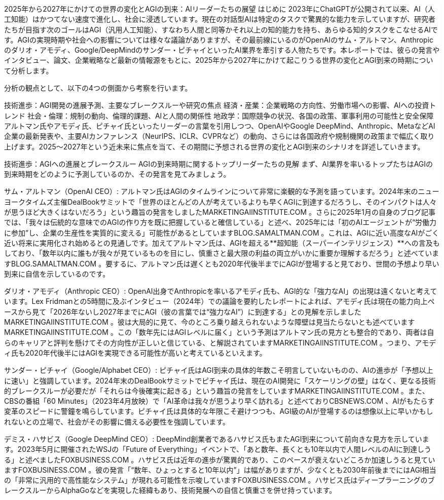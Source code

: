 2025年から2027年にかけての世界の変化とAGIの到来：AIリーダーたちの展望
はじめに
2023年にChatGPTが公開されて以来、AI（人工知能）はかつてない速度で進化し、社会に浸透しています。現在の対話型AIは特定のタスクで驚異的な能力を示していますが、研究者たちが目指す次のゴールはAGI（汎用人工知能）、すなわち人間と同等かそれ以上の知的能力を持ち、あらゆる知的タスクをこなせるAIです。AGIの実現時期や社会への影響については様々な議論がありますが、その最前線にいるのがOpenAIのサム・アルトマン、Anthropicのダリオ・アモディ、Google/DeepMindのサンダー・ピチャイといったAI業界を牽引する人物たちです。本レポートでは、彼らの発言やインタビュー、論文、企業戦略など最新の情報源をもとに、2025年から2027年にかけて起こりうる世界の変化とAGI到来の時期について分析します。

分析の観点として、以下の4つの側面から考察を行います。

技術進歩：AGI開発の進展予測、主要なブレークスルーや研究の焦点
経済・産業：企業戦略の方向性、労働市場への影響、AIへの投資トレンド
社会・倫理：規制の動向、倫理的課題、AIと人間の関係性
地政学：国際競争の状況、各国の政策、軍事利用の可能性と安全保障
アルトマン氏やアモディ氏、ピチャイ氏といったリーダーの言葉を引用しつつ、OpenAIやGoogle DeepMind、Anthropic、MetaなどAI企業の最新発表や、主要AIカンファレンス（NeurIPS、ICLR、CVPRなど）の動向、さらには各国政府や規制機関の政策まで幅広く取り上げます。2025～2027年という近未来に焦点を当て、その期間に予想される世界の変化とAGI到来のシナリオを詳述していきます。

技術進歩：AGIへの進展とブレークスルー
AGIの到来時期に関するトップリーダーたちの見解
まず、AI業界を率いるトップたちはAGIの到来時期をどのように予測しているのか、その発言を見てみましょう。

サム・アルトマン（OpenAI CEO）: アルトマン氏はAGIのタイムラインについて非常に楽観的な予測を語っています。2024年末のニューヨークタイムズ主催DealBookサミットで「世界のほとんどの人が考えているよりも早くAGIに到達するだろうし、そのインパクトは人々が思うほど大きくはないだろう」という趣旨の発言をしました​
MARKETINGAIINSTITUTE.COM
。さらに2025年1月の自身のブログ記事では、「我々は伝統的な意味でのAGIの作り方を既に把握していると確信している」と述べ、2025年には「初のAIエージェントが“労働力に参加”し、企業の生産性を実質的に変える」可能性があるとしています​
BLOG.SAMALTMAN.COM
。これは、AGIに近い高度なAIがごく近い将来に実用化され始めるとの見通しです。加えてアルトマン氏は、AGIを超える**超知能（スーパーインテリジェンス）**への言及もしており、「数年以内に誰もが我々が見ているものを目にし、慎重さと最大限の利益の両立がいかに重要か理解するだろう」と述べています​
BLOG.SAMALTMAN.COM
。要するに、アルトマン氏は遅くとも2020年代後半までにAGIが登場すると見ており、世間の予想より早い到来に自信を示しているのです。

ダリオ・アモディ（Anthropic CEO）: OpenAI出身でAnthropicを率いるアモディ氏も、AGI的な「強力なAI」の出現は遠くないと考えています。Lex Fridmanとの5時間に及ぶインタビュー（2024年）での議論を要約したレポートによれば、アモディ氏は現在の能力向上ペースから見て「2026年ないし2027年までにAGI（彼の言葉では“強力なAI”）に到達する」との見解を示しました​
MARKETINGAIINSTITUTE.COM
。彼は大局的に見て、今のところ乗り越えられないような障壁は見当たらないとも述べています​
MARKETINGAIINSTITUTE.COM
。この「数年先にはAGIレベルに届く」という予測はアルトマン氏の見方とも整合的であり、両者は自らのキャリアと評判を懸けてその方向性が正しいと信じている、と解説されています​
MARKETINGAIINSTITUTE.COM
。つまり、アモディ氏も2020年代後半にはAGIを実現できる可能性が高いと考えているといえます。

サンダー・ピチャイ（Google/Alphabet CEO）: ピチャイ氏はAGI到来の具体的年数こそ明言していないものの、AIの進歩が「予想以上に速い」と強調しています。2024年末のDealBookサミットでピチャイ氏は、現在のAI開発に「スケーリングの壁」はなく、更なる技術的ブレークスルーが必要だが「それらは今後確実に起きる」という趣旨の発言をしています​
MARKETINGAIINSTITUTE.COM
。また、CBSの番組「60 Minutes」（2023年4月放映）で「AI革命は我々が思うより早く訪れる」と述べており​
CBSNEWS.COM
、AIがもたらす変革のスピードに警鐘を鳴らしています。ピチャイ氏は具体的な年限こそ避けつつも、AGI級のAIが登場するのは想像以上に早いかもしれないとの立場で、社会がその影響に備える必要性を強調しています。

デミス・ハサビス（Google DeepMind CEO）: DeepMind創業者であるハサビス氏もまたAGI到来について前向きな見方を示しています。2023年5月に開催されたWSJの「Future of Everything」イベントで、「あと数年、長くとも10年以内で人間レベルのAIに到達しうる」と述べました​
FOXBUSINESS.COM
。ハサビス氏は近年の進歩が驚異的であり、このペースが衰えないどころか加速しうると見ています​
FOXBUSINESS.COM
。彼の発言「“数年、ひょっとすると10年以内”」は幅がありますが、少なくとも2030年前後までにはAGI相当の「非常に汎用的で高性能なシステム」が現れる可能性を示唆しています​
FOXBUSINESS.COM
。ハサビス氏はディープラーニングのブレークスルーからAlphaGoなどを実現した経緯もあり、技術発展への自信と慎重さを併せ持っています。
